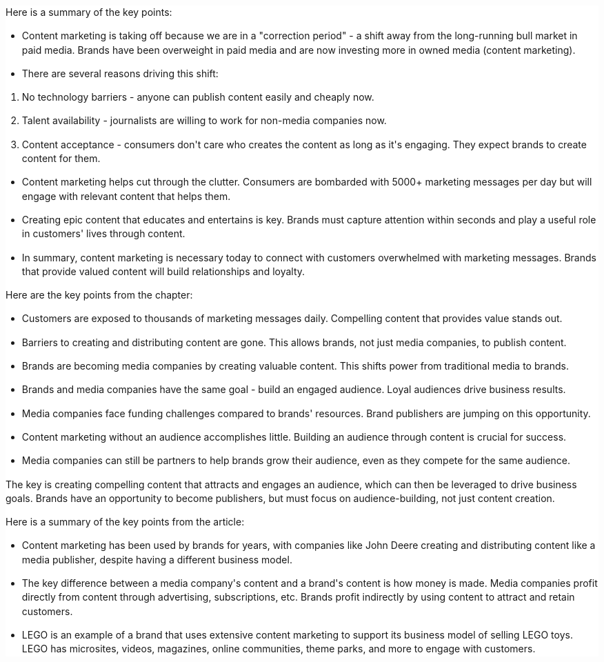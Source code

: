  Here is a summary of the key points:

- Content marketing is taking off because we are in a "correction period" - a shift away from the long-running bull market in paid media. Brands have been overweight in paid media and are now investing more in owned media (content marketing).

- There are several reasons driving this shift:

1. No technology barriers - anyone can publish content easily and cheaply now. 

2. Talent availability - journalists are willing to work for non-media companies now.

3. Content acceptance - consumers don't care who creates the content as long as it's engaging. They expect brands to create content for them.

- Content marketing helps cut through the clutter. Consumers are bombarded with 5000+ marketing messages per day but will engage with relevant content that helps them. 

- Creating epic content that educates and entertains is key. Brands must capture attention within seconds and play a useful role in customers' lives through content.

- In summary, content marketing is necessary today to connect with customers overwhelmed with marketing messages. Brands that provide valued content will build relationships and loyalty.

 Here are the key points from the chapter:

- Customers are exposed to thousands of marketing messages daily. Compelling content that provides value stands out. 

- Barriers to creating and distributing content are gone. This allows brands, not just media companies, to publish content.

- Brands are becoming media companies by creating valuable content. This shifts power from traditional media to brands.

- Brands and media companies have the same goal - build an engaged audience. Loyal audiences drive business results. 

- Media companies face funding challenges compared to brands' resources. Brand publishers are jumping on this opportunity.

- Content marketing without an audience accomplishes little. Building an audience through content is crucial for success. 

- Media companies can still be partners to help brands grow their audience, even as they compete for the same audience.

The key is creating compelling content that attracts and engages an audience, which can then be leveraged to drive business goals. Brands have an opportunity to become publishers, but must focus on audience-building, not just content creation.

 Here is a summary of the key points from the article:

- Content marketing has been used by brands for years, with companies like John Deere creating and distributing content like a media publisher, despite having a different business model. 

- The key difference between a media company's content and a brand's content is how money is made. Media companies profit directly from content through advertising, subscriptions, etc. Brands profit indirectly by using content to attract and retain customers.

- LEGO is an example of a brand that uses extensive content marketing to support its business model of selling LEGO toys. LEGO has microsites, videos, magazines, online communities, theme parks, and more to engage with customers. 
